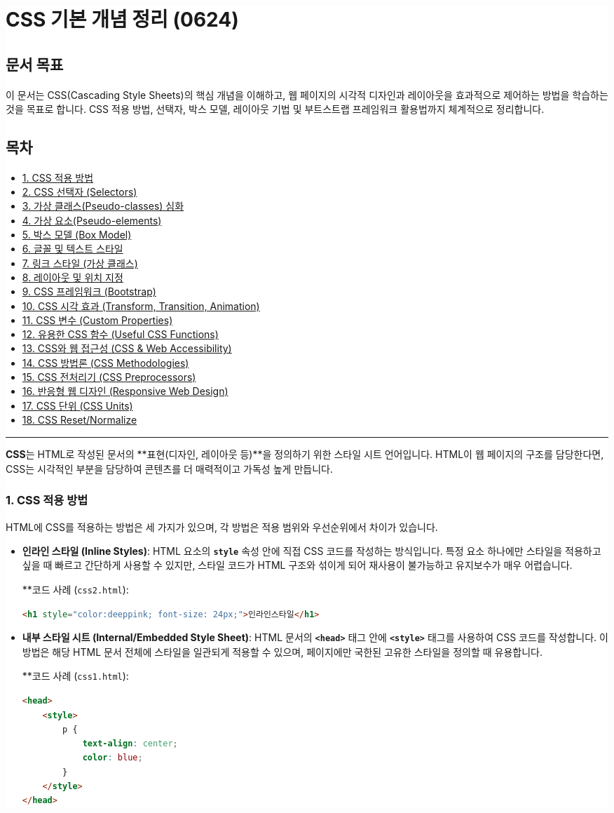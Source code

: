 # CSS 기본 개념 정리 (0624)

## 문서 목표
이 문서는 CSS(Cascading Style Sheets)의 핵심 개념을 이해하고, 웹 페이지의 시각적 디자인과 레이아웃을 효과적으로 제어하는 방법을 학습하는 것을 목표로 합니다. CSS 적용 방법, 선택자, 박스 모델, 레이아웃 기법 및 부트스트랩 프레임워크 활용법까지 체계적으로 정리합니다.

## 목차
- [1. CSS 적용 방법](#1-css-적용-방법)
- [2. CSS 선택자 (Selectors)](#2-css-선택자-selectors)
- [3. 가상 클래스(Pseudo-classes) 심화](#3-가상-클래스pseudo-classes-심화)
- [4. 가상 요소(Pseudo-elements)](#4-가상-요소pseudo-elements)
- [5. 박스 모델 (Box Model)](#5-박스-모델-box-model)
- [6. 글꼴 및 텍스트 스타일](#6-글꼴-및-텍스트-스타일)
- [7. 링크 스타일 (가상 클래스)](#7-링크-스타일-가상-클래스)
- [8. 레이아웃 및 위치 지정](#8-레이아웃-및-위치-지정)
- [9. CSS 프레임워크 (Bootstrap)](#9-css-프레임워크-bootstrap)
- [10. CSS 시각 효과 (Transform, Transition, Animation)](#10-css-시각-효과-transform-transition-animation)
- [11. CSS 변수 (Custom Properties)](#11-css-변수-custom-properties)
- [12. 유용한 CSS 함수 (Useful CSS Functions)](#12-유용한-css-함수-useful-css-functions)
- [13. CSS와 웹 접근성 (CSS & Web Accessibility)](#13-css와-웹-접근성-css--web-accessibility)
- [14. CSS 방법론 (CSS Methodologies)](#14-css-방법론-css-methodologies)
- [15. CSS 전처리기 (CSS Preprocessors)](#15-css-전처리기-css-preprocessors)
- [16. 반응형 웹 디자인 (Responsive Web Design)](#16-반응형-웹-디자인-responsive-web-design)
- [17. CSS 단위 (CSS Units)](#17-css-단위-css-units)
- [18. CSS Reset/Normalize](#18-css-resetnormalize)

---

**CSS**는 HTML로 작성된 문서의 **표현(디자인, 레이아웃 등)**을 정의하기 위한 스타일 시트 언어입니다. HTML이 웹 페이지의 구조를 담당한다면, CSS는 시각적인 부분을 담당하여 콘텐츠를 더 매력적이고 가독성 높게 만듭니다.

### 1. CSS 적용 방법
HTML에 CSS를 적용하는 방법은 세 가지가 있으며, 각 방법은 적용 범위와 우선순위에서 차이가 있습니다.

- **인라인 스타일 (Inline Styles)**: HTML 요소의 **`style`** 속성 안에 직접 CSS 코드를 작성하는 방식입니다. 특정 요소 하나에만 스타일을 적용하고 싶을 때 빠르고 간단하게 사용할 수 있지만, 스타일 코드가 HTML 구조와 섞이게 되어 재사용이 불가능하고 유지보수가 매우 어렵습니다.

    **코드 사례 (`css2.html`):
    ```html
    <h1 style="color:deeppink; font-size: 24px;">인라인스타일</h1>
    ```

- **내부 스타일 시트 (Internal/Embedded Style Sheet)**: HTML 문서의 **`<head>`** 태그 안에 **`<style>`** 태그를 사용하여 CSS 코드를 작성합니다. 이 방법은 해당 HTML 문서 전체에 스타일을 일관되게 적용할 수 있으며, 페이지에만 국한된 고유한 스타일을 정의할 때 유용합니다.

    **코드 사례 (`css1.html`):
    ```html
    <head>
        <style>
            p {
                text-align: center;
                color: blue;
            }
        </style>
    </head>
    ```
